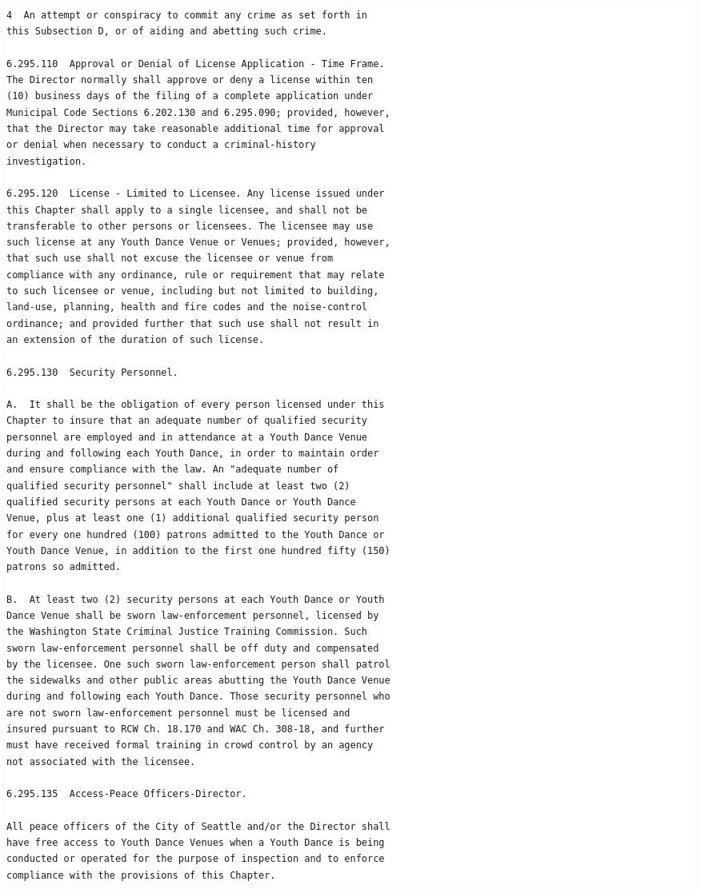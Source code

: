     4  An attempt or conspiracy to commit any crime as set forth in  
    this Subsection D, or of aiding and abetting such crime.  
  
    6.295.110  Approval or Denial of License Application - Time Frame.  
    The Director normally shall approve or deny a license within ten  
    (10) business days of the filing of a complete application under  
    Municipal Code Sections 6.202.130 and 6.295.090; provided, however,  
    that the Director may take reasonable additional time for approval  
    or denial when necessary to conduct a criminal-history  
    investigation.  
  
    6.295.120  License - Limited to Licensee. Any license issued under  
    this Chapter shall apply to a single licensee, and shall not be  
    transferable to other persons or licensees. The licensee may use  
    such license at any Youth Dance Venue or Venues; provided, however,  
    that such use shall not excuse the licensee or venue from  
    compliance with any ordinance, rule or requirement that may relate  
    to such licensee or venue, including but not limited to building,  
    land-use, planning, health and fire codes and the noise-control  
    ordinance; and provided further that such use shall not result in  
    an extension of the duration of such license.  
  
    6.295.130  Security Personnel.  
  
    A.  It shall be the obligation of every person licensed under this  
    Chapter to insure that an adequate number of qualified security  
    personnel are employed and in attendance at a Youth Dance Venue  
    during and following each Youth Dance, in order to maintain order  
    and ensure compliance with the law. An "adequate number of  
    qualified security personnel" shall include at least two (2)  
    qualified security persons at each Youth Dance or Youth Dance  
    Venue, plus at least one (1) additional qualified security person  
    for every one hundred (100) patrons admitted to the Youth Dance or  
    Youth Dance Venue, in addition to the first one hundred fifty (150)  
    patrons so admitted.  
  
    B.  At least two (2) security persons at each Youth Dance or Youth  
    Dance Venue shall be sworn law-enforcement personnel, licensed by  
    the Washington State Criminal Justice Training Commission. Such  
    sworn law-enforcement personnel shall be off duty and compensated  
    by the licensee. One such sworn law-enforcement person shall patrol  
    the sidewalks and other public areas abutting the Youth Dance Venue  
    during and following each Youth Dance. Those security personnel who  
    are not sworn law-enforcement personnel must be licensed and  
    insured pursuant to RCW Ch. 18.170 and WAC Ch. 308-18, and further  
    must have received formal training in crowd control by an agency  
    not associated with the licensee.  
  
    6.295.135  Access-Peace Officers-Director.  
  
    All peace officers of the City of Seattle and/or the Director shall  
    have free access to Youth Dance Venues when a Youth Dance is being  
    conducted or operated for the purpose of inspection and to enforce  
    compliance with the provisions of this Chapter.  
  